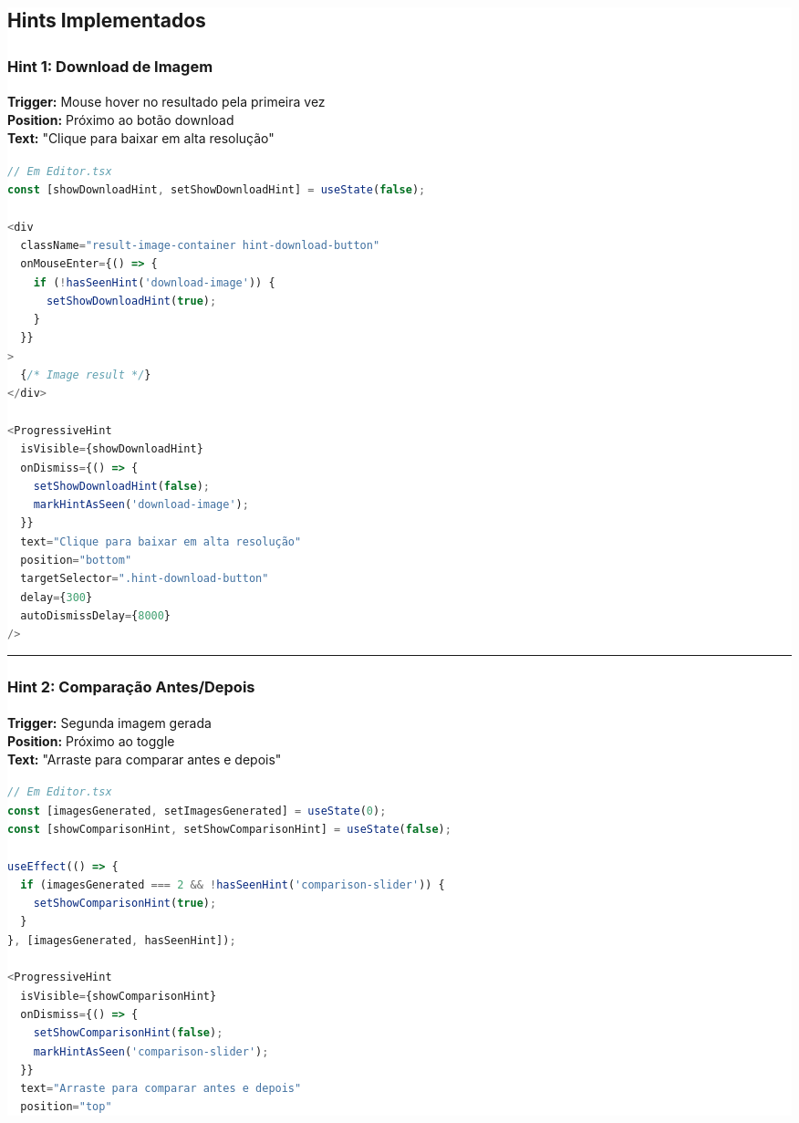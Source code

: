 
## Hints Implementados

### Hint 1: Download de Imagem

**Trigger:** Mouse hover no resultado pela primeira vez  
**Position:** Próximo ao botão download  
**Text:** "Clique para baixar em alta resolução"

```typescript
// Em Editor.tsx
const [showDownloadHint, setShowDownloadHint] = useState(false);

<div 
  className="result-image-container hint-download-button"
  onMouseEnter={() => {
    if (!hasSeenHint('download-image')) {
      setShowDownloadHint(true);
    }
  }}
>
  {/* Image result */}
</div>

<ProgressiveHint
  isVisible={showDownloadHint}
  onDismiss={() => {
    setShowDownloadHint(false);
    markHintAsSeen('download-image');
  }}
  text="Clique para baixar em alta resolução"
  position="bottom"
  targetSelector=".hint-download-button"
  delay={300}
  autoDismissDelay={8000}
/>
```

---

### Hint 2: Comparação Antes/Depois

**Trigger:** Segunda imagem gerada  
**Position:** Próximo ao toggle  
**Text:** "Arraste para comparar antes e depois"

```typescript
// Em Editor.tsx
const [imagesGenerated, setImagesGenerated] = useState(0);
const [showComparisonHint, setShowComparisonHint] = useState(false);

useEffect(() => {
  if (imagesGenerated === 2 && !hasSeenHint('comparison-slider')) {
    setShowComparisonHint(true);
  }
}, [imagesGenerated, hasSeenHint]);

<ProgressiveHint
  isVisible={showComparisonHint}
  onDismiss={() => {
    setShowComparisonHint(false);
    markHintAsSeen('comparison-slider');
  }}
  text="Arraste para comparar antes e depois"
  position="top"
```